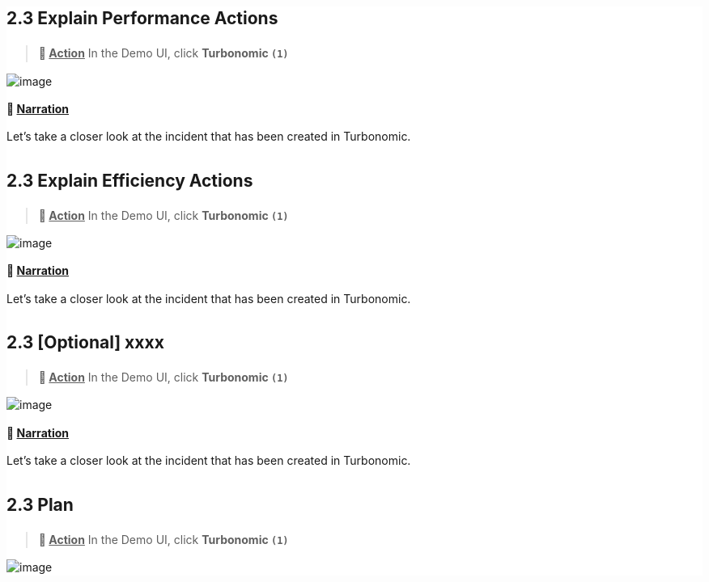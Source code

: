 <div style="page-break-after: always;"></div>


## 2.3 Explain Performance Actions
>**🚀 <u>Action</u>**
In the Demo UI, click **Turbonomic `(1)`**



![image](./demo/image.xxxx.png)

**📣 <u>Narration</u>**

Let’s take a closer look at the incident that has been created in Turbonomic.



<div style="page-break-after: always;"></div>


## 2.3 Explain Efficiency Actions
>**🚀 <u>Action</u>**
In the Demo UI, click **Turbonomic `(1)`**



![image](./demo/image.xxxx.png)

**📣 <u>Narration</u>**

Let’s take a closer look at the incident that has been created in Turbonomic.



<div style="page-break-after: always;"></div>


## 2.3 [Optional] xxxx
>**🚀 <u>Action</u>**
In the Demo UI, click **Turbonomic `(1)`**



![image](./demo/image.xxxx.png)

**📣 <u>Narration</u>**

Let’s take a closer look at the incident that has been created in Turbonomic.



<div style="page-break-after: always;"></div>


## 2.3 Plan
>**🚀 <u>Action</u>**
In the Demo UI, click **Turbonomic `(1)`**



![image](./demo/image.xxxx.png)
